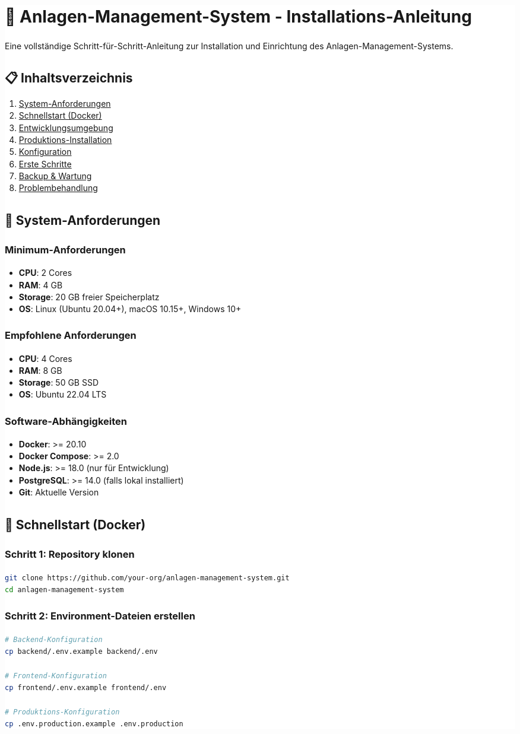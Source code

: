 # 🚀 Anlagen-Management-System - Installations-Anleitung

Eine vollständige Schritt-für-Schritt-Anleitung zur Installation und Einrichtung des Anlagen-Management-Systems.

## 📋 Inhaltsverzeichnis

1. [System-Anforderungen](#system-anforderungen)
2. [Schnellstart (Docker)](#schnellstart-docker)
3. [Entwicklungsumgebung](#entwicklungsumgebung)
4. [Produktions-Installation](#produktions-installation)
5. [Konfiguration](#konfiguration)
6. [Erste Schritte](#erste-schritte)
7. [Backup & Wartung](#backup--wartung)
8. [Problembehandlung](#problembehandlung)

## 🔧 System-Anforderungen

### Minimum-Anforderungen
- **CPU**: 2 Cores
- **RAM**: 4 GB
- **Storage**: 20 GB freier Speicherplatz
- **OS**: Linux (Ubuntu 20.04+), macOS 10.15+, Windows 10+

### Empfohlene Anforderungen
- **CPU**: 4 Cores
- **RAM**: 8 GB
- **Storage**: 50 GB SSD
- **OS**: Ubuntu 22.04 LTS

### Software-Abhängigkeiten
- **Docker**: >= 20.10
- **Docker Compose**: >= 2.0
- **Node.js**: >= 18.0 (nur für Entwicklung)
- **PostgreSQL**: >= 14.0 (falls lokal installiert)
- **Git**: Aktuelle Version

## 🚀 Schnellstart (Docker)

### Schritt 1: Repository klonen
```bash
git clone https://github.com/your-org/anlagen-management-system.git
cd anlagen-management-system
```

### Schritt 2: Environment-Dateien erstellen
```bash
# Backend-Konfiguration
cp backend/.env.example backend/.env

# Frontend-Konfiguration  
cp frontend/.env.example frontend/.env

# Produktions-Konfiguration
cp .env.production.example .env.production
```
